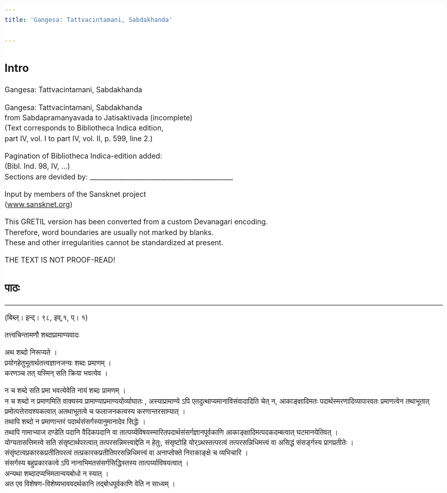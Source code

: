 ```yaml
---
title: 'Gangesa: Tattvacintamani, Sabdakhanda'

---
```

## Intro

Gangesa: Tattvacintamani, Sabdakhanda  

Gangesa: Tattvacintamani, Sabdakhanda  
from Sabdapramanyavada to Jatisaktivada (incomplete)  
(Text corresponds to Bibliotheca Indica edition,   
part IV, vol. I to part IV, vol. II, p. 599, line 2.)  

Pagination of Bibliotheca Indica-edition added:  
(Bibl. Ind. 98, IV, ...)  
Sections are devided by: ____________________________________________  

Input by members of the Sansknet project  
(www.sansknet.org)  
  
This GRETIL version has been converted from a custom Devanagari encoding.  
Therefore, word boundaries are usually not marked by blanks.  
These and other irregularities cannot be standardized at present.  

THE TEXT IS NOT PROOF-READ!  

## पाठः

_________________________________________________________________________  
  
(बिब्ल्। इन्द्। ९८, इव्,१, प्। १)  

तत्त्वचिन्तामणौ शब्दाप्रामाण्यवादः  

अथ शब्दो निरूप्यते  ।  
प्रयोगहेतुभूतार्थतत्त्वज्ञानजन्यः शब्दः प्रमाणम्  ।  
करणञ्च तत् यस्मिन् सति क्रिया भवत्येव  ।  
  
न च शब्दे सति प्रमा भवत्येवेति नायं शब्दः प्रामणम्  ।  
न च शब्दो न प्रमाणमिति वाक्यस्य प्रामाण्याप्रमाण्ययोर्व्याघातः , अस्याप्रामाण्ये ऽपि एतदुत्थाप्यमानाविसंवादादिति चेत् न, आकाङ्क्षादिमतः पदार्थस्मरणादिव्यापारवतः प्रमाणत्वेन तथाभूतात् प्रमोत्पत्तेरावश्यकत्वात् अतथाभूतत्वे च फलाजनकत्वस्य करणान्तरसाम्यात्  ।  
तथापि शब्दो न प्रमाणान्तरं पदार्थसंसर्गस्यानुमानादेव सिद्धेः  ।  
तथापि गामाभ्याज दण्डेति पदानि वैदिकपदानि वा तात्पर्य्यविषयस्मारितपदार्थसंसर्गज्ञानपूर्वकाणि आकाङ्क्षादिमत्पदकदम्बत्वात् घटमानयेतिवत्  ।  
योग्यतासत्तिमत्त्वे सति संसृष्टार्थपरत्वात् तत्परसन्निमत्त्वाद्देति न हेतुः, संसृष्टोहि योर्ऽथस्तत्परत्वं तत्परसन्निधिमत्त्वं वा असिद्धं संसर्ङ्गस्य प्रागप्रतीतेः ।  
संसृंष्टत्वप्रकारकप्रतीतिपरत्वं तत्प्रकारकप्रतीतिपरसन्निधिमत्त्वं वा अनाप्तोक्ते निराकाङ्क्षे च व्यभिचारि  ।  
संसर्गस्य बहुप्रकारकत्वे ऽपि नानाभिमतसंसर्गसिद्धिस्तस्य तात्पर्य्याविषयत्वात्  ।  
अन्यथा शब्दादप्यभिमतान्वयबोधो न स्यात्  ।  
अत एव विशेषण-विशेष्यभाववदर्थकानि तद्बोधपूर्वकाणि वेति न साध्यम्  ।  
  